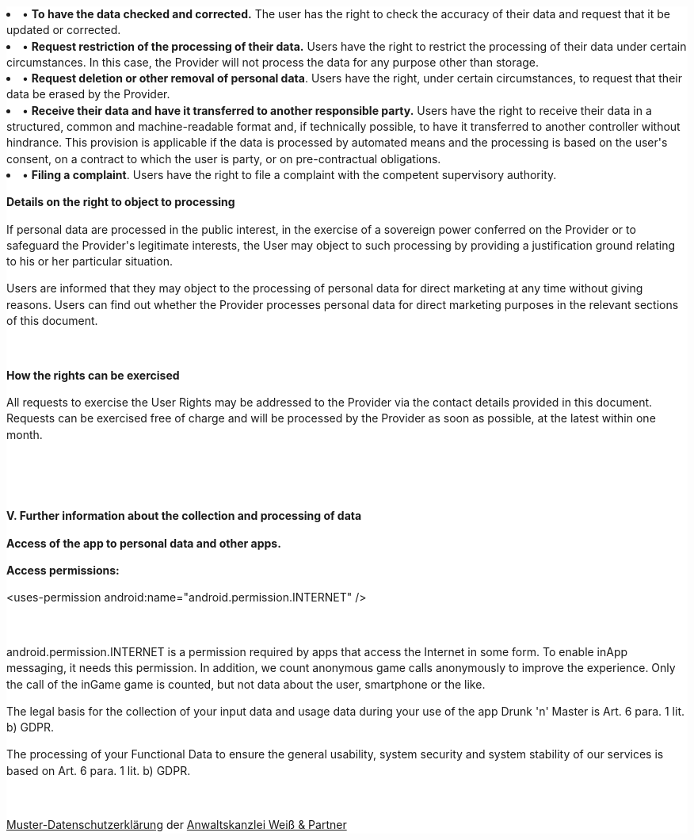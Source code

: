   <li class="li8"><span class="s1">•<span class="Apple-tab-span">	</span></span><b>To have the data checked and corrected.</b> The user has the right to check the accuracy of their data and request that it be updated or corrected.<span class="Apple-converted-space"> </span></li>
  <li class="li8"><span class="s1">•<span class="Apple-tab-span">	</span></span><b>Request restriction of the processing of their data.</b> Users have the right to restrict the processing of their data under certain circumstances. In this case, the Provider will not process the data for any purpose other than storage.<span class="Apple-converted-space"> </span></li>
  <li class="li8"><span class="s1">•<span class="Apple-tab-span">	</span></span><b>Request deletion or other removal of personal data</b>. Users have the right, under certain circumstances, to request that their data be erased by the Provider.<span class="Apple-converted-space"> </span></li>
  <li class="li8"><span class="s1">•<span class="Apple-tab-span">	</span></span><b>Receive their data and have it transferred to another responsible party.</b> Users have the right to receive their data in a structured, common and machine-readable format and, if technically possible, to have it transferred to another controller without hindrance. This provision is applicable if the data is processed by automated means and the processing is based on the user's consent, on a contract to which the user is party, or on pre-contractual obligations.<span class="Apple-converted-space"> </span></li>
  <li class="li8"><span class="s1">•<span class="Apple-tab-span">	</span></span><b>Filing a complaint</b>. Users have the right to file a complaint with the competent supervisory authority.<span class="Apple-converted-space"> </span></li>
</ul>
<p class="p7"><b>Details on the right to object to processing</b></p>
<p class="p8">If personal data are processed in the public interest, in the exercise of a sovereign power conferred on the Provider or to safeguard the Provider's legitimate interests, the User may object to such processing by providing a justification ground relating to his or her particular situation.</p>
<p class="p8">Users are informed that they may object to the processing of personal data for direct marketing at any time without giving reasons. Users can find out whether the Provider processes personal data for direct marketing purposes in the relevant sections of this document.</p>
<p class="p6"><br></p>
<p class="p8"><b>How the rights can be exercised</b></p>
<p class="p8">All requests to exercise the User Rights may be addressed to the Provider via the contact details provided in this document. Requests can be exercised free of charge and will be processed by the Provider as soon as possible, at the latest within one month.</p>
<p class="p3"><br></p>
<p class="p6"><br></p>
<p class="p7"><b>V. Further information about the collection and processing of data</b></p>
<p class="p8"><b>Access of the app to personal data and other apps.</b></p>
<p class="p8"><b>Access permissions:</b></p>
<p class="p12">&lt;uses-permission android:name="android.permission.INTERNET" /&gt;</p>
<p class="p6"><br></p>
<p class="p8">android.permission.INTERNET is a permission required by apps that access the Internet in some form. To enable inApp messaging, it needs this permission. In addition, we count anonymous game calls anonymously to improve the experience. Only the call of the inGame game is counted, but not data about the user, smartphone or the like.<span class="Apple-converted-space"> </span></p>
<p class="p8">The legal basis for the collection of your input data and usage data during your use of the app Drunk 'n' Master is Art. 6 para. 1 lit. b) GDPR.</p>
<p class="p8">The processing of your Functional Data to ensure the general usability, system security and system stability of our services is based on Art. 6 para. 1 lit. b) GDPR.<span class="Apple-converted-space"> </span></p>
<p class="p3"><br></p>
<p class="p11"><span class="s3"><a href="https://www.ratgeberrecht.eu/leistungen/muster-datenschutzerklaerung.html%22%20%5Ct%20%22_blank">Muster-Datenschutzerklärung</a></span><span class="s4"> der <a href="https://www.ratgeberrecht.eu/datenschutz/datenschutzerklaerung-generator-dsgvo.html%22%20%5Ct%20%22_blank"><span class="s3">Anwaltskanzlei Weiß &amp; Partner</span></a></span></p>
</body>
</html>
